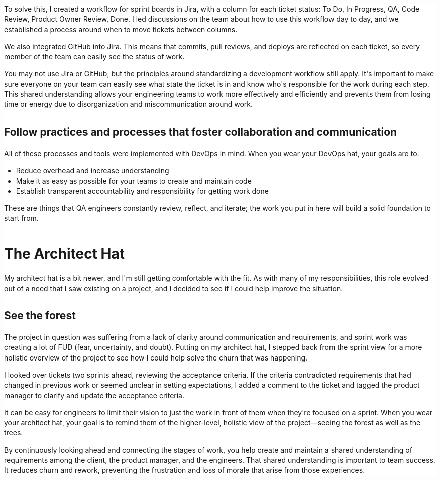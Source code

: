To solve this, I created a workflow for sprint boards in Jira, with a column for each ticket status: To Do, In Progress, QA, Code Review, Product Owner Review, Done. I led discussions on the team about how to use this workflow day to day, and we established a process around when to move tickets between columns.

We also integrated GitHub into Jira. This means that commits, pull reviews, and deploys are reflected on each ticket, so every member of the team can easily see the status of work.

You may not use Jira or GitHub, but the principles around standardizing a development workflow still apply. It's important to make sure everyone on your team can easily see what state the ticket is in and know who's responsible for the work during each step. This shared understanding allows your engineering teams to work more effectively and efficiently and prevents them from losing time or energy due to disorganization and miscommunication around work.

## Follow practices and processes that foster collaboration and communication
All of these processes and tools were implemented with DevOps in mind. When you wear your DevOps hat, your goals are to:

- Reduce overhead and increase understanding
- Make it as easy as possible for your teams to create and maintain code
- Establish transparent accountability and responsibility for getting work done 

These are things that QA engineers constantly review, reflect, and iterate; the work you put in here will build a solid foundation to start from.

# The Architect Hat

My architect hat is a bit newer, and I'm still getting comfortable with the fit. As with many of my responsibilities, this role evolved out of a need that I saw existing on a project, and I decided to see if I could help improve the situation.

## See the forest

The project in question was suffering from a lack of clarity around communication and requirements, and sprint work was creating a lot of FUD (fear, uncertainty, and doubt). Putting on my architect hat, I stepped back from the sprint view for a more holistic overview of the project to see how I could help solve the churn that was happening.

I looked over tickets two sprints ahead, reviewing the acceptance criteria. If the criteria contradicted requirements that had changed in previous work or seemed unclear in setting expectations, I added a comment to the ticket and tagged the product manager to clarify and update the acceptance criteria.

It can be easy for engineers to limit their vision to just the work in front of them when they're focused on a sprint. When you wear your architect hat, your goal is to remind them of the higher-level, holistic view of the project—seeing the forest as well as the trees.

By continuously looking ahead and connecting the stages of work, you help create and maintain a shared understanding of requirements among the client, the product manager, and the engineers. That shared understanding is important to team success. It reduces churn and rework, preventing the frustration and loss of morale that arise from those experiences.
